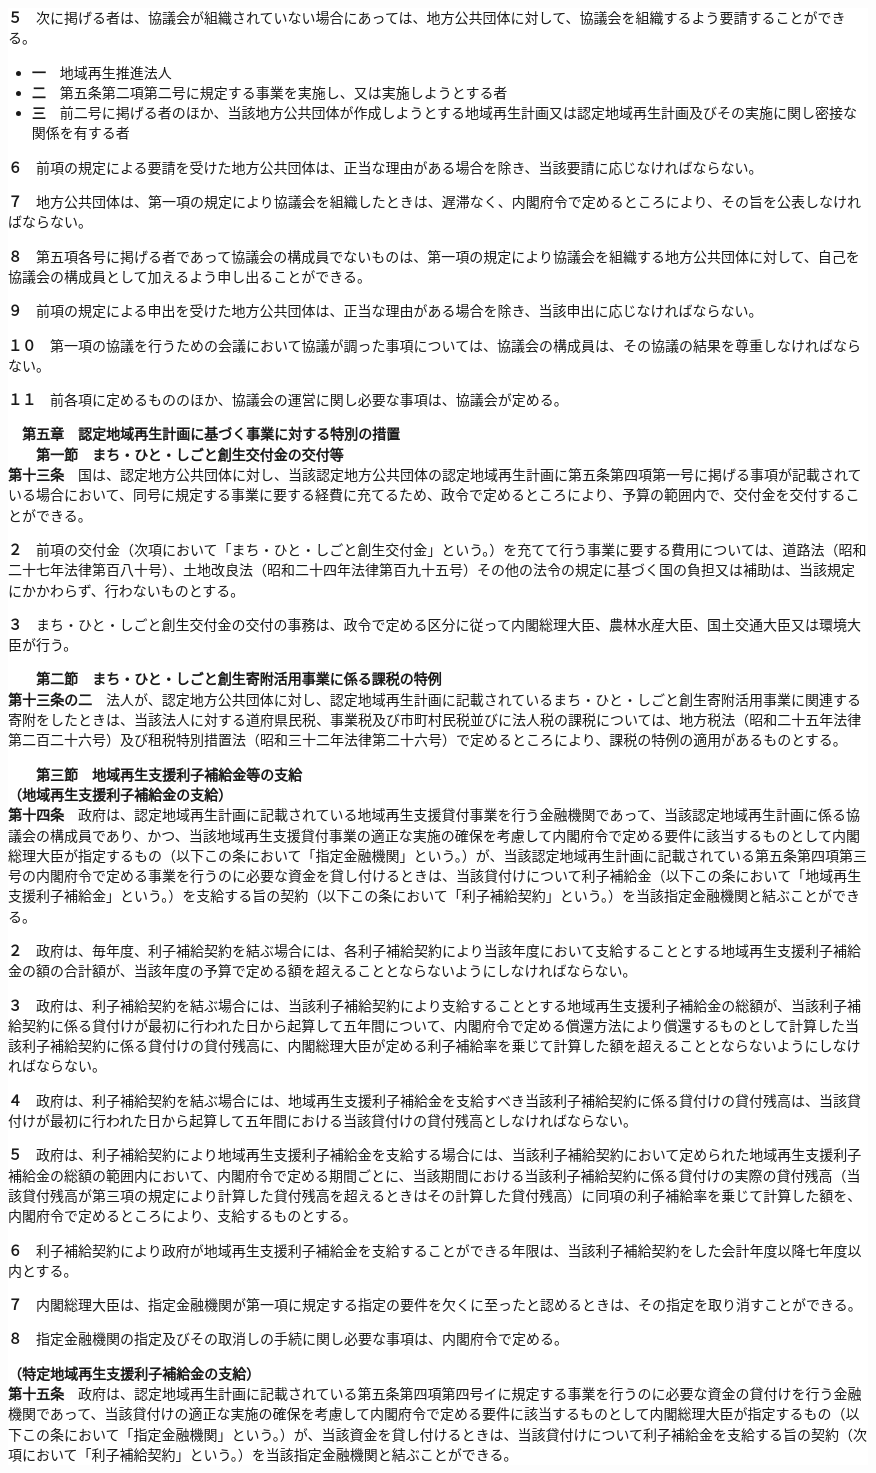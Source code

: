 **５**　次に掲げる者は、協議会が組織されていない場合にあっては、地方公共団体に対して、協議会を組織するよう要請することができる。  
* **一**　地域再生推進法人  
* **二**　第五条第二項第二号に規定する事業を実施し、又は実施しようとする者  
* **三**　前二号に掲げる者のほか、当該地方公共団体が作成しようとする地域再生計画又は認定地域再生計画及びその実施に関し密接な関係を有する者  
  
**６**　前項の規定による要請を受けた地方公共団体は、正当な理由がある場合を除き、当該要請に応じなければならない。  
  
**７**　地方公共団体は、第一項の規定により協議会を組織したときは、遅滞なく、内閣府令で定めるところにより、その旨を公表しなければならない。  
  
**８**　第五項各号に掲げる者であって協議会の構成員でないものは、第一項の規定により協議会を組織する地方公共団体に対して、自己を協議会の構成員として加えるよう申し出ることができる。  
  
**９**　前項の規定による申出を受けた地方公共団体は、正当な理由がある場合を除き、当該申出に応じなければならない。  
  
**１０**　第一項の協議を行うための会議において協議が調った事項については、協議会の構成員は、その協議の結果を尊重しなければならない。  
  
**１１**　前各項に定めるもののほか、協議会の運営に関し必要な事項は、協議会が定める。  
  
&emsp;**第五章　認定地域再生計画に基づく事業に対する特別の措置**  
&emsp;&emsp;**第一節　まち・ひと・しごと創生交付金の交付等**  
**第十三条**　国は、認定地方公共団体に対し、当該認定地方公共団体の認定地域再生計画に第五条第四項第一号に掲げる事項が記載されている場合において、同号に規定する事業に要する経費に充てるため、政令で定めるところにより、予算の範囲内で、交付金を交付することができる。  
  
**２**　前項の交付金（次項において「まち・ひと・しごと創生交付金」という。）を充てて行う事業に要する費用については、道路法（昭和二十七年法律第百八十号）、土地改良法（昭和二十四年法律第百九十五号）その他の法令の規定に基づく国の負担又は補助は、当該規定にかかわらず、行わないものとする。  
  
**３**　まち・ひと・しごと創生交付金の交付の事務は、政令で定める区分に従って内閣総理大臣、農林水産大臣、国土交通大臣又は環境大臣が行う。  
  
&emsp;&emsp;**第二節　まち・ひと・しごと創生寄附活用事業に係る課税の特例**  
**第十三条の二**　法人が、認定地方公共団体に対し、認定地域再生計画に記載されているまち・ひと・しごと創生寄附活用事業に関連する寄附をしたときは、当該法人に対する道府県民税、事業税及び市町村民税並びに法人税の課税については、地方税法（昭和二十五年法律第二百二十六号）及び租税特別措置法（昭和三十二年法律第二十六号）で定めるところにより、課税の特例の適用があるものとする。  
  
&emsp;&emsp;**第三節　地域再生支援利子補給金等の支給**  
**（地域再生支援利子補給金の支給）**  
**第十四条**　政府は、認定地域再生計画に記載されている地域再生支援貸付事業を行う金融機関であって、当該認定地域再生計画に係る協議会の構成員であり、かつ、当該地域再生支援貸付事業の適正な実施の確保を考慮して内閣府令で定める要件に該当するものとして内閣総理大臣が指定するもの（以下この条において「指定金融機関」という。）が、当該認定地域再生計画に記載されている第五条第四項第三号の内閣府令で定める事業を行うのに必要な資金を貸し付けるときは、当該貸付けについて利子補給金（以下この条において「地域再生支援利子補給金」という。）を支給する旨の契約（以下この条において「利子補給契約」という。）を当該指定金融機関と結ぶことができる。  
  
**２**　政府は、毎年度、利子補給契約を結ぶ場合には、各利子補給契約により当該年度において支給することとする地域再生支援利子補給金の額の合計額が、当該年度の予算で定める額を超えることとならないようにしなければならない。  
  
**３**　政府は、利子補給契約を結ぶ場合には、当該利子補給契約により支給することとする地域再生支援利子補給金の総額が、当該利子補給契約に係る貸付けが最初に行われた日から起算して五年間について、内閣府令で定める償還方法により償還するものとして計算した当該利子補給契約に係る貸付けの貸付残高に、内閣総理大臣が定める利子補給率を乗じて計算した額を超えることとならないようにしなければならない。  
  
**４**　政府は、利子補給契約を結ぶ場合には、地域再生支援利子補給金を支給すべき当該利子補給契約に係る貸付けの貸付残高は、当該貸付けが最初に行われた日から起算して五年間における当該貸付けの貸付残高としなければならない。  
  
**５**　政府は、利子補給契約により地域再生支援利子補給金を支給する場合には、当該利子補給契約において定められた地域再生支援利子補給金の総額の範囲内において、内閣府令で定める期間ごとに、当該期間における当該利子補給契約に係る貸付けの実際の貸付残高（当該貸付残高が第三項の規定により計算した貸付残高を超えるときはその計算した貸付残高）に同項の利子補給率を乗じて計算した額を、内閣府令で定めるところにより、支給するものとする。  
  
**６**　利子補給契約により政府が地域再生支援利子補給金を支給することができる年限は、当該利子補給契約をした会計年度以降七年度以内とする。  
  
**７**　内閣総理大臣は、指定金融機関が第一項に規定する指定の要件を欠くに至ったと認めるときは、その指定を取り消すことができる。  
  
**８**　指定金融機関の指定及びその取消しの手続に関し必要な事項は、内閣府令で定める。  
  
**（特定地域再生支援利子補給金の支給）**  
**第十五条**　政府は、認定地域再生計画に記載されている第五条第四項第四号イに規定する事業を行うのに必要な資金の貸付けを行う金融機関であって、当該貸付けの適正な実施の確保を考慮して内閣府令で定める要件に該当するものとして内閣総理大臣が指定するもの（以下この条において「指定金融機関」という。）が、当該資金を貸し付けるときは、当該貸付けについて利子補給金を支給する旨の契約（次項において「利子補給契約」という。）を当該指定金融機関と結ぶことができる。  
  